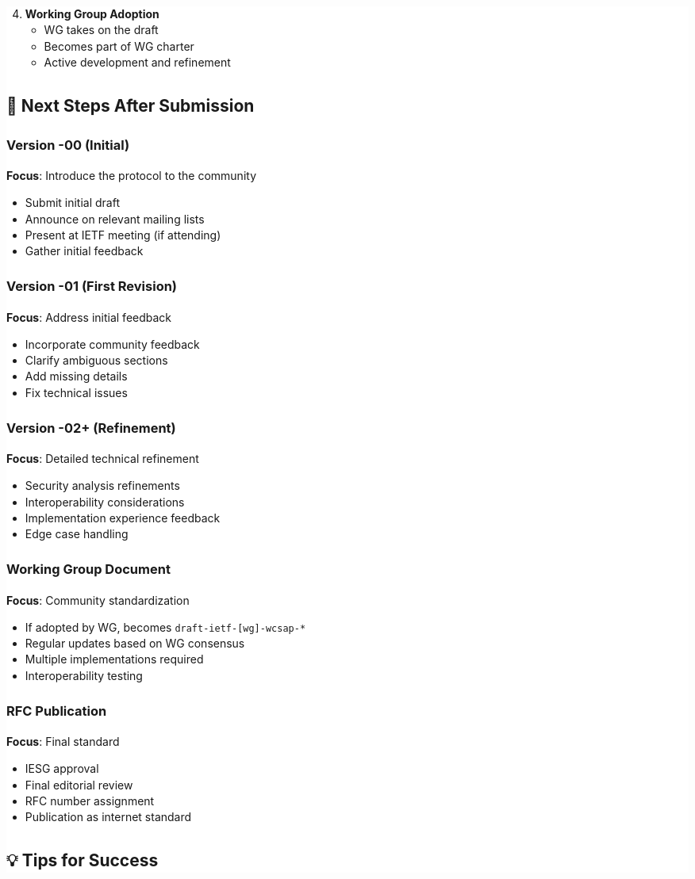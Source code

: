 4. **Working Group Adoption**
   - WG takes on the draft
   - Becomes part of WG charter
   - Active development and refinement

## 🚀 Next Steps After Submission

### Version -00 (Initial)

**Focus**: Introduce the protocol to the community

- Submit initial draft
- Announce on relevant mailing lists
- Present at IETF meeting (if attending)
- Gather initial feedback

### Version -01 (First Revision)

**Focus**: Address initial feedback

- Incorporate community feedback
- Clarify ambiguous sections
- Add missing details
- Fix technical issues

### Version -02+ (Refinement)

**Focus**: Detailed technical refinement

- Security analysis refinements
- Interoperability considerations
- Implementation experience feedback
- Edge case handling

### Working Group Document

**Focus**: Community standardization

- If adopted by WG, becomes `draft-ietf-[wg]-wcsap-*`
- Regular updates based on WG consensus
- Multiple implementations required
- Interoperability testing

### RFC Publication

**Focus**: Final standard

- IESG approval
- Final editorial review
- RFC number assignment
- Publication as internet standard

## 💡 Tips for Success
